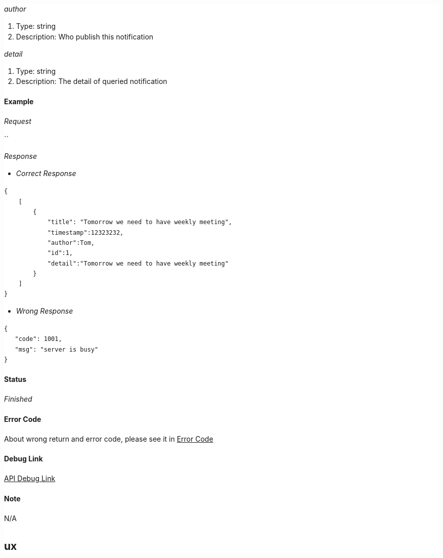 *author*

1. Type: string
2. Description: Who publish this notification

*detail*

1. Type: string
2. Description: The detail of queried notification

#### Example

_Request_

``

_Response_

* *Correct Response*
```
{
    [
		{
			"title": "Tomorrow we need to have weekly meeting",
			"timestamp":12323232,
			"author":Tom,
			"id":1,
			"detail":"Tomorrow we need to have weekly meeting"
		}
	]
}
```

* *Wrong Response*
```
{
   "code": 1001,
   "msg": "server is busy"
}
```

#### Status
*Finished*

#### Error Code

About wrong return and error code, please see it in [Error Code](# 'Error Code Link')

#### Debug Link

[API Debug Link](# 'Error Code Link')

#### Note

N/A

## ux

